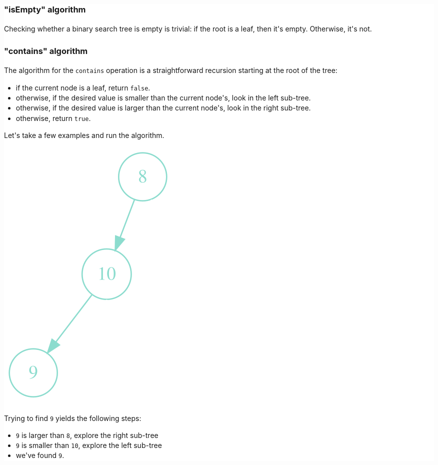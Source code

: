 ### "isEmpty" algorithm

Checking whether a binary search tree is empty is trivial: if the root is a leaf, then it's empty. Otherwise, it's not.


### "contains" algorithm

The algorithm for the `contains` operation is a straightforward recursion starting at the root of the tree:

* if the current node is a leaf, return `false`.
* otherwise, if the desired value is smaller than the current node's, look in the left sub-tree.
* otherwise, if the desired value is larger than the current node's, look in the right sub-tree.
* otherwise, return `true`.

Let's take a few examples and run the algorithm.

![Fig. 2: Looking for an existing value](/images/binary-search-trees/contains9.svg)

Trying to find `9` yields the following steps:

* `9` is larger than `8`, explore the right sub-tree
* `9` is smaller than `10`, explore the left sub-tree
* we've found `9`.

